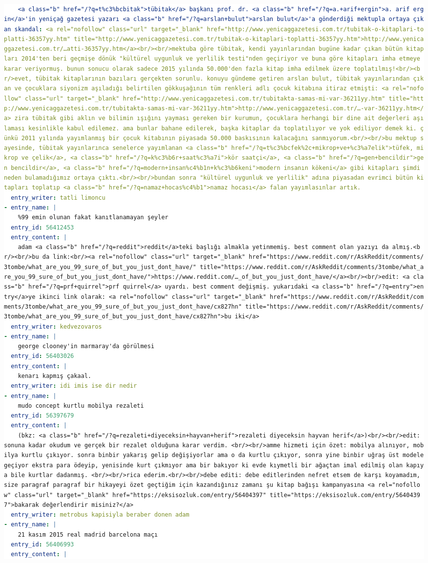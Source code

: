```yaml
    <a class="b" href="/?q=t%c3%bcbitak">tübitak</a> başkanı prof. dr. <a class="b" href="/?q=a.+arif+ergin">a. arif ergin</a>'in yeniçağ gazetesi yazarı <a class="b" href="/?q=arslan+bulut">arslan bulut</a>'a gönderdiği mektupla ortaya çıkan skandal: <a rel="nofollow" class="url" target="_blank" href="http://www.yenicaggazetesi.com.tr/tubitak-o-kitaplari-toplatti-36357yy.htm" title="http://www.yenicaggazetesi.com.tr/tubitak-o-kitaplari-toplatti-36357yy.htm">http://www.yenicaggazetesi.com.tr/…atti-36357yy.htm</a><br/><br/>mektuba göre tübitak, kendi yayınlarından bugüne kadar çıkan bütün kitapları 2014'ten beri geçmişe dönük "kültürel uygunluk ve yerlilik testi"nden geçiriyor ve buna göre kitapları imha etmeye karar veriyormuş. bunun sonucu olarak sadece 2015 yılında 50.000'den fazla kitap imha edilmek üzere toplatılmış!<br/><br/>evet, tübitak kitaplarının bazıları gerçekten sorunlu. konuyu gündeme getiren arslan bulut, tübitak yayınlarından çıkan ve çocuklara siyonizm aşıladığı belirtilen gökkuşağının tüm renkleri adlı çocuk kitabına itiraz etmişti: <a rel="nofollow" class="url" target="_blank" href="http://www.yenicaggazetesi.com.tr/tubitakta-samas-mi-var-36211yy.htm" title="http://www.yenicaggazetesi.com.tr/tubitakta-samas-mi-var-36211yy.htm">http://www.yenicaggazetesi.com.tr/…-var-36211yy.htm</a> zira tübitak gibi aklın ve bilimin ışığını yayması gereken bir kurumun, çocuklara herhangi bir dine ait değerleri aşılaması kesinlikle kabul edilemez. ama bunlar bahane edilerek, başka kitaplar da toplatılıyor ve yok ediliyor demek ki. çünkü 2011 yılında yayımlanmış bir çocuk kitabının piyasada 50.000 baskısının kalacağını sanmıyorum.<br/><br/>bu mektup sayesinde, tübitak yayınlarınca senelerce yayımlanan <a class="b" href="/?q=t%c3%bcfek%2c+mikrop+ve+%c3%a7elik">tüfek, mikrop ve çelik</a>, <a class="b" href="/?q=k%c3%b6r+saat%c3%a7i">kör saatçi</a>, <a class="b" href="/?q=gen+bencildir">gen bencildir</a>, <a class="b" href="/?q=modern+insan%c4%b1n+k%c3%b6keni">modern insanın kökeni</a> gibi kitapları şimdi neden bulamadığımız ortaya çıktı.<br/><br/>bundan sonra "kültürel uygunluk ve yerlilik" adına piyasadan evrimci bütün kitapları toplatıp <a class="b" href="/?q=namaz+hocas%c4%b1">namaz hocası</a> falan yayımlasınlar artık.
  entry_writer: tatli limoncu
- entry_name: |
    %99 emin olunan fakat kanıtlanamayan şeyler
  entry_id: 56412453
  entry_content: |
    adam <a class="b" href="/?q=reddit">reddit</a>teki başlığı almakla yetinmemiş. best comment olan yazıyı da almış.<br/><br/>bu da link:<br/><a rel="nofollow" class="url" target="_blank" href="https://www.reddit.com/r/AskReddit/comments/3tombe/what_are_you_99_sure_of_but_you_just_dont_have/" title="https://www.reddit.com/r/AskReddit/comments/3tombe/what_are_you_99_sure_of_but_you_just_dont_have/">https://www.reddit.com/…_of_but_you_just_dont_have/</a><br/><br/>edit: <a class="b" href="/?q=prf+quirrel">prf quirrel</a> uyardı. best comment değişmiş. yukarıdaki <a class="b" href="/?q=entry">entry</a>ye ikinci link olarak: <a rel="nofollow" class="url" target="_blank" href="https://www.reddit.com/r/AskReddit/comments/3tombe/what_are_you_99_sure_of_but_you_just_dont_have/cx827hn" title="https://www.reddit.com/r/AskReddit/comments/3tombe/what_are_you_99_sure_of_but_you_just_dont_have/cx827hn">bu iki</a>
  entry_writer: kedvezovaros
- entry_name: |
    george clooney'in marmaray'da görülmesi
  entry_id: 56403026
  entry_content: |
    kenarı kapmış çakaal.
  entry_writer: idi imis ise dir nedir
- entry_name: |
    mudo concept kurtlu mobilya rezaleti
  entry_id: 56397679
  entry_content: |
    (bkz: <a class="b" href="/?q=rezaleti+diyeceksin+hayvan+herif">rezaleti diyeceksin hayvan herif</a>)<br/><br/>edit: sonuna kadar okudum ve gerçek bir rezalet olduğuna karar verdim. <br/><br/>amme hizmeti için özet: mobilya alınıyor, mobilya kurtlu çıkıyor. sonra binbir yakarış gelip değişiyorlar ama o da kurtlu çıkıyor, sonra yine binbir uğraş üst modele geçiyor ekstra para ödeyip, yenisinde kurt çıkmıyor ama bir bakıyor ki evde kıymetli bir ağaçtan imal edilmiş olan kapıya bile kurtlar dadanmış. <br/><br/>rica ederim.<br/><br/>debe editi: debe editlerinden nefret etsem de karşı koyamadım, size paragraf paragraf bir hikayeyi özet geçtiğim için kazandığınız zamanı şu kitap bağışı kampanyasına <a rel="nofollow" class="url" target="_blank" href="https://eksisozluk.com/entry/56404397" title="https://eksisozluk.com/entry/56404397">bakarak değerlendirir misiniz?</a>
  entry_writer: metrobus kapisiyla beraber donen adam
- entry_name: |
    21 kasım 2015 real madrid barcelona maçı
  entry_id: 56406993
  entry_content: |
```